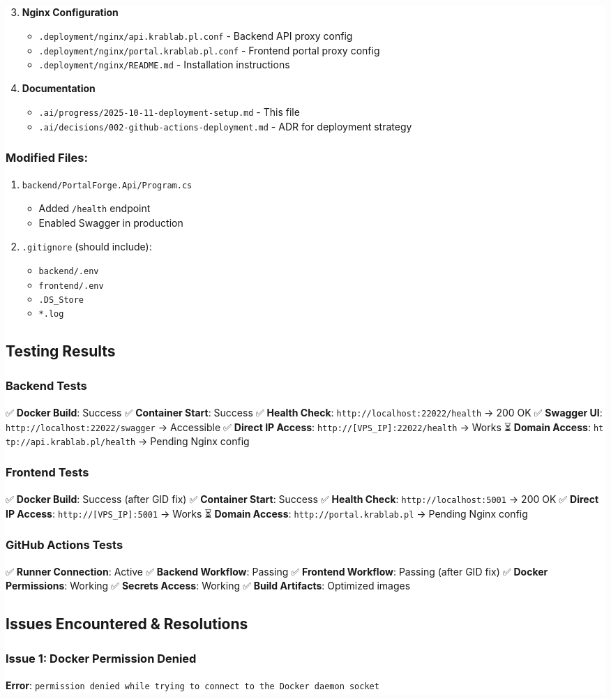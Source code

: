 3. **Nginx Configuration**
   - `.deployment/nginx/api.krablab.pl.conf` - Backend API proxy config
   - `.deployment/nginx/portal.krablab.pl.conf` - Frontend portal proxy config
   - `.deployment/nginx/README.md` - Installation instructions

4. **Documentation**
   - `.ai/progress/2025-10-11-deployment-setup.md` - This file
   - `.ai/decisions/002-github-actions-deployment.md` - ADR for deployment strategy

### Modified Files:
1. `backend/PortalForge.Api/Program.cs`
   - Added `/health` endpoint
   - Enabled Swagger in production

2. `.gitignore` (should include):
   - `backend/.env`
   - `frontend/.env`
   - `.DS_Store`
   - `*.log`

## Testing Results

### Backend Tests
✅ **Docker Build**: Success
✅ **Container Start**: Success
✅ **Health Check**: `http://localhost:22022/health` → 200 OK
✅ **Swagger UI**: `http://localhost:22022/swagger` → Accessible
✅ **Direct IP Access**: `http://[VPS_IP]:22022/health` → Works
⏳ **Domain Access**: `http://api.krablab.pl/health` → Pending Nginx config

### Frontend Tests
✅ **Docker Build**: Success (after GID fix)
✅ **Container Start**: Success
✅ **Health Check**: `http://localhost:5001` → 200 OK
✅ **Direct IP Access**: `http://[VPS_IP]:5001` → Works
⏳ **Domain Access**: `http://portal.krablab.pl` → Pending Nginx config

### GitHub Actions Tests
✅ **Runner Connection**: Active
✅ **Backend Workflow**: Passing
✅ **Frontend Workflow**: Passing (after GID fix)
✅ **Docker Permissions**: Working
✅ **Secrets Access**: Working
✅ **Build Artifacts**: Optimized images

## Issues Encountered & Resolutions

### Issue 1: Docker Permission Denied
**Error**: `permission denied while trying to connect to the Docker daemon socket`
